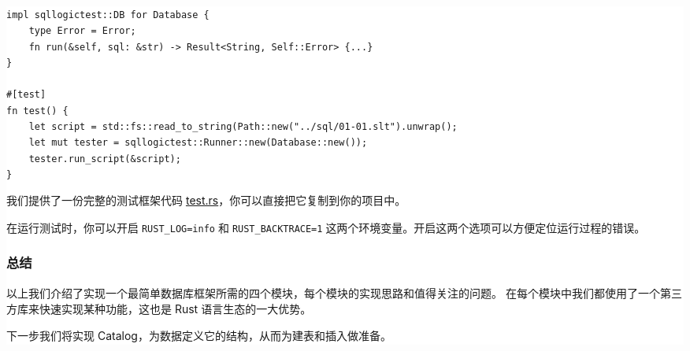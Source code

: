 ```rust,no_run
impl sqllogictest::DB for Database {
    type Error = Error;
    fn run(&self, sql: &str) -> Result<String, Self::Error> {...}
}

#[test]
fn test() {
    let script = std::fs::read_to_string(Path::new("../sql/01-01.slt").unwrap();
    let mut tester = sqllogictest::Runner::new(Database::new());
    tester.run_script(&script);
}
```

我们提供了一份完整的测试框架代码 [test.rs]，你可以直接把它复制到你的项目中。

在运行测试时，你可以开启 `RUST_LOG=info` 和 `RUST_BACKTRACE=1` 这两个环境变量。开启这两个选项可以方便定位运行过程的错误。

[sqllogictest]: https://docs.rs/sqllogictest/0.1.0/sqllogictest/
[`DB`]: https://docs.rs/sqllogictest/0.1.0/sqllogictest/trait.DB.html
[`Runner`]: https://docs.rs/sqllogictest/0.1.0/sqllogictest/struct.Runner.html#method.run_script
[test.rs]: https://github.com/singularity-data/risinglight-tutorial/tree/main/code/01-01/src/test.rs

### 总结

以上我们介绍了实现一个最简单数据库框架所需的四个模块，每个模块的实现思路和值得关注的问题。
在每个模块中我们都使用了一个第三方库来快速实现某种功能，这也是 Rust 语言生态的一大优势。

下一步我们将实现 Catalog，为数据定义它的结构，从而为建表和插入做准备。


[CMU 15-445]: https://15445.courses.cs.cmu.edu/fall2021/schedule.html
[DuckDB]: https://duckdb.org
[SqlLogicTest]: https://www.sqlite.org/sqllogictest/doc/trunk/about.wiki
[`code/sql`]: https://github.com/singularity-data/risinglight-tutorial/tree/main/code/sql
[Rust]: https://www.rust-lang.org
[`01-01.slt`]: https://github.com/singularity-data/risinglight-tutorial/tree/main/code/sql/01-01.slt
[sqlparser-rs]: https://github.com/sqlparser-rs/sqlparser-rs
[文档]: https://docs.rs/sqlparser/0.13.0/sqlparser/
[`Parser`]: https://docs.rs/sqlparser/0.13.0/sqlparser/parser/struct.Parser.html
[`parse_sql`]: https://docs.rs/sqlparser/0.13.0/sqlparser/parser/struct.Parser.html#method.parse_sql
[`ast`]: https://docs.rs/sqlparser/0.13.0/sqlparser/ast/index.html
[`Statement`]: https://docs.rs/sqlparser/0.13.0/sqlparser/ast/enum.Statement.html
[thiserror]: https://docs.rs/thiserror/1.0.30/thiserror/index.html
[ParserError]: https://docs.rs/sqlparser/0.13.0/sqlparser/parser/enum.ParserError.html
[rustyline]: https://docs.rs/rustyline/9.1.1/rustyline/
